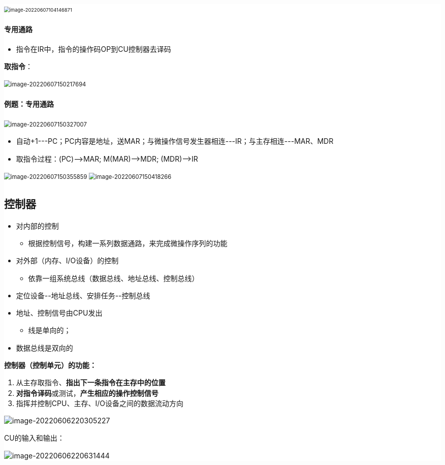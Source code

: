 <img src="C:\Users\icebear\AppData\Roaming\Typora\typora-user-images\image-20220607104146871.png" alt="image-20220607104146871" style="zoom:67%;" />

#### 专用通路

- 指令在IR中，指令的操作码OP到CU控制器去译码


**取指令**：

<img src="C:\Users\icebear\AppData\Roaming\Typora\typora-user-images\image-20220607150217694.png" alt="image-20220607150217694" style="zoom:80%;" />

#### 例题：专用通路

<img src="C:\Users\icebear\AppData\Roaming\Typora\typora-user-images\image-20220607150327007.png" alt="image-20220607150327007" style="zoom:80%;" />

- 自动+1---PC；PC内容是地址，送MAR；与微操作信号发生器相连---IR；与主存相连---MAR、MDR

- 取指令过程：(PC)-->MAR; M(MAR)-->MDR; (MDR)-->IR


<img src="C:\Users\icebear\AppData\Roaming\Typora\typora-user-images\image-20220607150355859.png" alt="image-20220607150355859" style="zoom:80%;" />

<img src="C:\Users\icebear\AppData\Roaming\Typora\typora-user-images\image-20220607150418266.png" alt="image-20220607150418266" style="zoom:80%;" />



## 控制器

- 对内部的控制

  - 根据控制信号，构建一系列数据通路，来完成微操作序列的功能

- 对外部（内存、I/O设备）的控制

  - 依靠一组系统总线（数据总线、地址总线、控制总线）

- 定位设备--地址总线、安排任务--控制总线

- 地址、控制信号由CPU发出 

  - 线是单向的；

- 数据总线是双向的

  

**控制器（控制单元）的功能：**

1. 从主存取指令、**指出下一条指令在主存中的位置**
2. **对指令译码**或测试，**产生相应的操作控制信号**
3. 指挥并控制CPU、主存、I/O设备之间的数据流动方向

<img src="C:\Users\icebear\AppData\Roaming\Typora\typora-user-images\image-20220606220305227.png" alt="image-20220606220305227"  />

CU的输入和输出：

![image-20220606220631444](C:\Users\icebear\AppData\Roaming\Typora\typora-user-images\image-20220606220631444.png)

